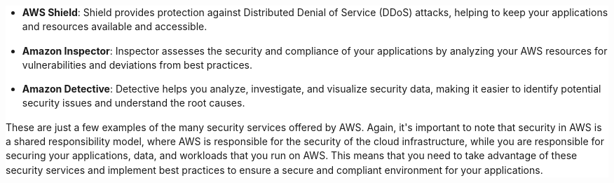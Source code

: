 - **AWS Shield**: Shield provides protection against Distributed Denial of Service (DDoS) attacks, helping to keep your applications and resources available and accessible.

- **Amazon Inspector**: Inspector assesses the security and compliance of your applications by analyzing your AWS resources for vulnerabilities and deviations from best practices.

- **Amazon Detective**: Detective helps you analyze, investigate, and visualize security data, making it easier to identify potential security issues and understand the root causes.

These are just a few examples of the many security services offered by AWS. Again, it's important to note that security in AWS is a shared responsibility model, where AWS is responsible for the security of the cloud infrastructure, while you are responsible for securing your applications, data, and workloads that you run on AWS. This means that you need to take advantage of these security services and implement best practices to ensure a secure and compliant environment for your applications.